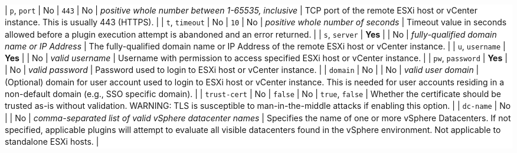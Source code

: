 | `p`, `port`           | No       | `443`   | No     | *positive whole number between 1-65535, inclusive*                                                                                                                             | TCP port of the remote ESXi host or vCenter instance. This is usually 443 (HTTPS).                                                                                                                                                                                                                                                                                                                                                                                                                          |
| `t`, `timeout`        | No       | `10`    | No     | *positive whole number of seconds*                                                                                                                                             | Timeout value in seconds allowed before a plugin execution attempt is abandoned and an error returned.                                                                                                                                                                                                                                                                                                                                                                                                      |
| `s`, `server`         | **Yes**  |         | No     | *fully-qualified domain name or IP Address*                                                                                                                                    | The fully-qualified domain name or IP Address of the remote ESXi host or vCenter instance.                                                                                                                                                                                                                                                                                                                                                                                                                  |
| `u`, `username`       | **Yes**  |         | No     | *valid username*                                                                                                                                                               | Username with permission to access specified ESXi host or vCenter instance.                                                                                                                                                                                                                                                                                                                                                                                                                                 |
| `pw`, `password`      | **Yes**  |         | No     | *valid password*                                                                                                                                                               | Password used to login to ESXi host or vCenter instance.                                                                                                                                                                                                                                                                                                                                                                                                                                                    |
| `domain`              | No       |         | No     | *valid user domain*                                                                                                                                                            | (Optional) domain for user account used to login to ESXi host or vCenter instance. This is needed for user accounts residing in a non-default domain (e.g., SSO specific domain).                                                                                                                                                                                                                                                                                                                           |
| `trust-cert`          | No       | `false` | No     | `true`, `false`                                                                                                                                                                | Whether the certificate should be trusted as-is without validation. WARNING: TLS is susceptible to man-in-the-middle attacks if enabling this option.                                                                                                                                                                                                                                                                                                                                                       |
| `dc-name`             | No       |         | No     | *comma-separated list of valid vSphere datacenter names*                                                                                                                       | Specifies the name of one or more vSphere Datacenters. If not specified, applicable plugins will attempt to evaluate all visible datacenters found in the vSphere environment. Not applicable to standalone ESXi hosts.                                                                                                                                                                                                                                                                                     |
